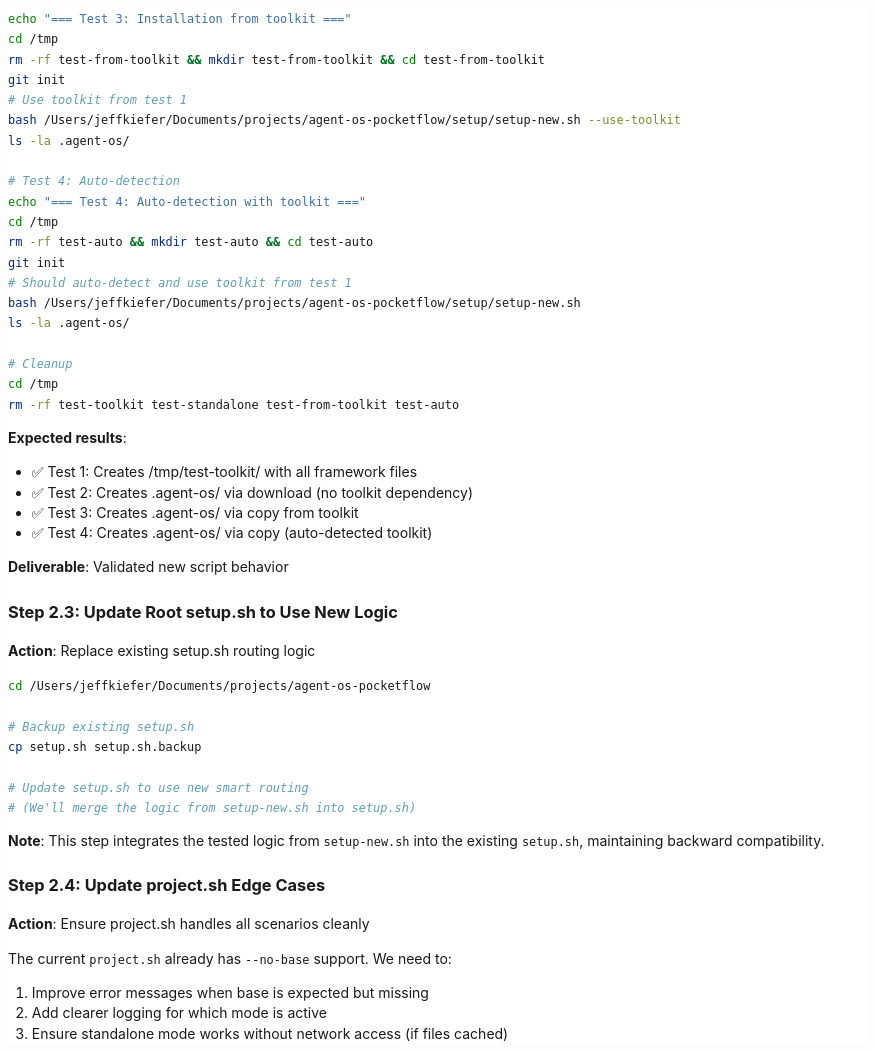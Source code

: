 ```bash
echo "=== Test 3: Installation from toolkit ==="
cd /tmp
rm -rf test-from-toolkit && mkdir test-from-toolkit && cd test-from-toolkit
git init
# Use toolkit from test 1
bash /Users/jeffkiefer/Documents/projects/agent-os-pocketflow/setup/setup-new.sh --use-toolkit
ls -la .agent-os/

# Test 4: Auto-detection
echo "=== Test 4: Auto-detection with toolkit ==="
cd /tmp
rm -rf test-auto && mkdir test-auto && cd test-auto
git init
# Should auto-detect and use toolkit from test 1
bash /Users/jeffkiefer/Documents/projects/agent-os-pocketflow/setup/setup-new.sh
ls -la .agent-os/

# Cleanup
cd /tmp
rm -rf test-toolkit test-standalone test-from-toolkit test-auto
```

**Expected results**:
- ✅ Test 1: Creates /tmp/test-toolkit/ with all framework files
- ✅ Test 2: Creates .agent-os/ via download (no toolkit dependency)
- ✅ Test 3: Creates .agent-os/ via copy from toolkit
- ✅ Test 4: Creates .agent-os/ via copy (auto-detected toolkit)

**Deliverable**: Validated new script behavior

### Step 2.3: Update Root setup.sh to Use New Logic

**Action**: Replace existing setup.sh routing logic

```bash
cd /Users/jeffkiefer/Documents/projects/agent-os-pocketflow

# Backup existing setup.sh
cp setup.sh setup.sh.backup

# Update setup.sh to use new smart routing
# (We'll merge the logic from setup-new.sh into setup.sh)
```

**Note**: This step integrates the tested logic from `setup-new.sh` into the existing `setup.sh`, maintaining backward compatibility.

### Step 2.4: Update project.sh Edge Cases

**Action**: Ensure project.sh handles all scenarios cleanly

The current `project.sh` already has `--no-base` support. We need to:

1. Improve error messages when base is expected but missing
2. Add clearer logging for which mode is active
3. Ensure standalone mode works without network access (if files cached)
